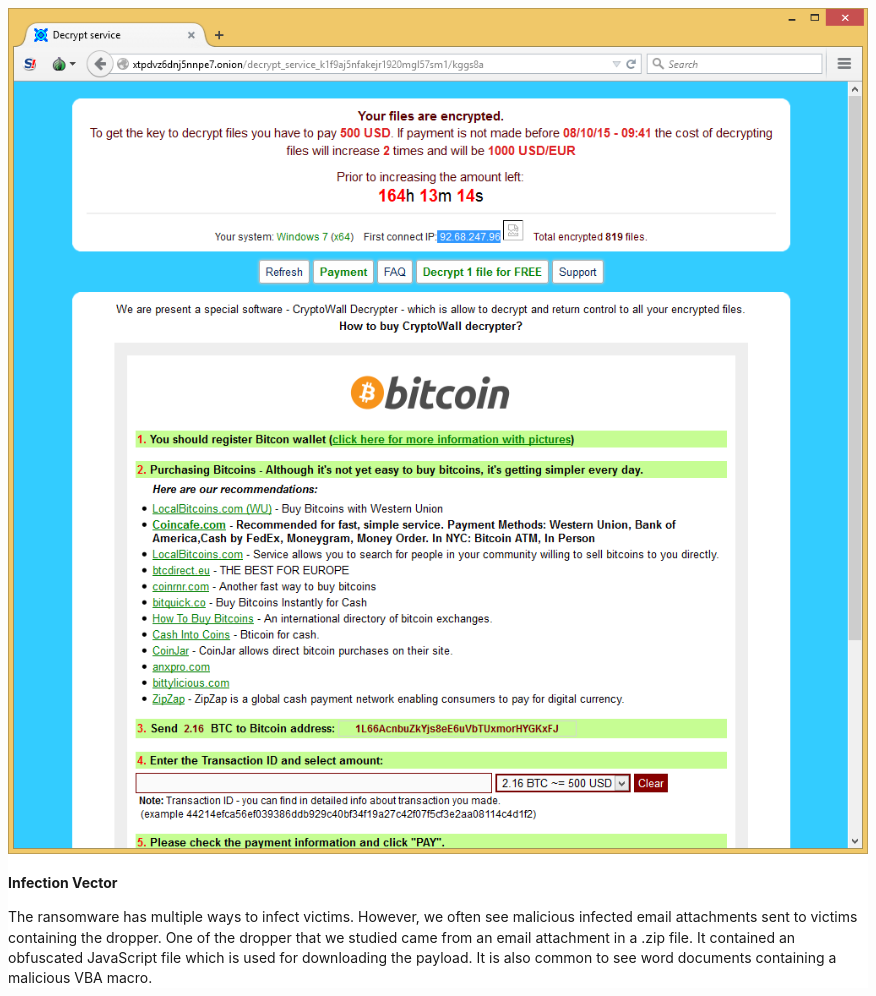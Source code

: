 ![Ransom payment over TOR](images/ransom.png)

**Infection Vector**

The ransomware has multiple ways to infect victims. However, we often see malicious infected email attachments sent to victims containing the dropper. One of the dropper that we studied came from an email attachment in a .zip file. It contained an obfuscated JavaScript file which is used for downloading the payload. It is also common to see word documents containing a malicious VBA macro.
